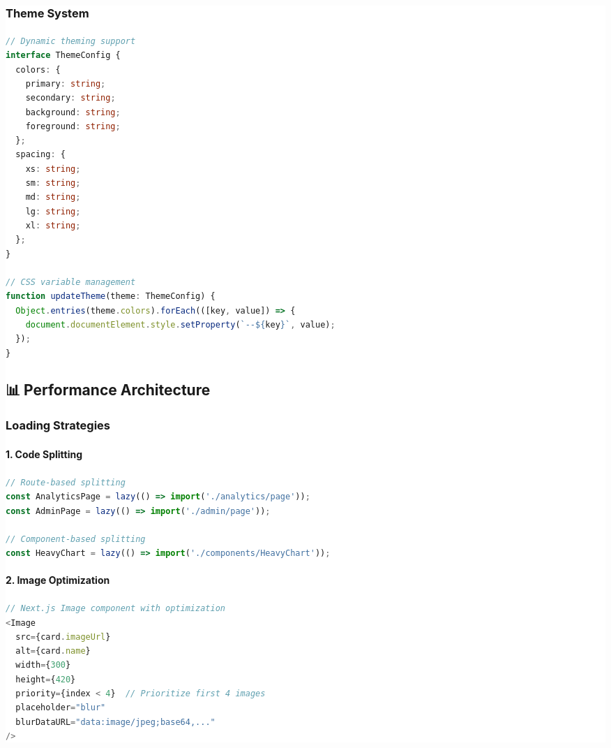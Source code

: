 ### Theme System

```typescript
// Dynamic theming support
interface ThemeConfig {
  colors: {
    primary: string;
    secondary: string;
    background: string;
    foreground: string;
  };
  spacing: {
    xs: string;
    sm: string;
    md: string;
    lg: string;
    xl: string;
  };
}

// CSS variable management
function updateTheme(theme: ThemeConfig) {
  Object.entries(theme.colors).forEach(([key, value]) => {
    document.documentElement.style.setProperty(`--${key}`, value);
  });
}
```

## 📊 Performance Architecture

### Loading Strategies

#### 1. Code Splitting
```typescript
// Route-based splitting
const AnalyticsPage = lazy(() => import('./analytics/page'));
const AdminPage = lazy(() => import('./admin/page'));

// Component-based splitting
const HeavyChart = lazy(() => import('./components/HeavyChart'));
```

#### 2. Image Optimization
```typescript
// Next.js Image component with optimization
<Image
  src={card.imageUrl}
  alt={card.name}
  width={300}
  height={420}
  priority={index < 4}  // Prioritize first 4 images
  placeholder="blur"
  blurDataURL="data:image/jpeg;base64,..."
/>
```
